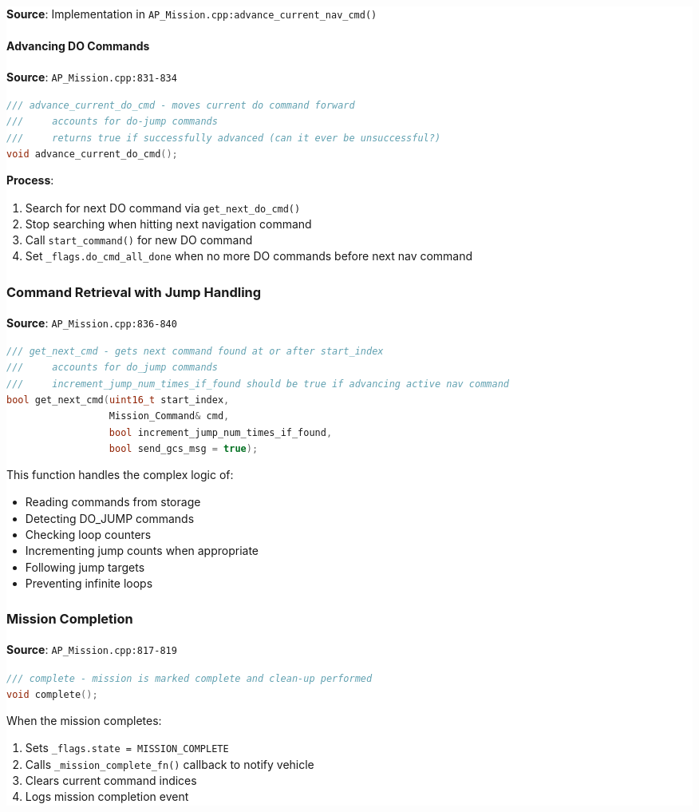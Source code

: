 **Source**: Implementation in `AP_Mission.cpp:advance_current_nav_cmd()`

#### Advancing DO Commands

**Source**: `AP_Mission.cpp:831-834`

```cpp
/// advance_current_do_cmd - moves current do command forward
///     accounts for do-jump commands
///     returns true if successfully advanced (can it ever be unsuccessful?)
void advance_current_do_cmd();
```

**Process**:
1. Search for next DO command via `get_next_do_cmd()`
2. Stop searching when hitting next navigation command
3. Call `start_command()` for new DO command
4. Set `_flags.do_cmd_all_done` when no more DO commands before next nav command

### Command Retrieval with Jump Handling

**Source**: `AP_Mission.cpp:836-840`

```cpp
/// get_next_cmd - gets next command found at or after start_index
///     accounts for do_jump commands
///     increment_jump_num_times_if_found should be true if advancing active nav command
bool get_next_cmd(uint16_t start_index, 
                  Mission_Command& cmd, 
                  bool increment_jump_num_times_if_found,
                  bool send_gcs_msg = true);
```

This function handles the complex logic of:
- Reading commands from storage
- Detecting DO_JUMP commands
- Checking loop counters
- Incrementing jump counts when appropriate
- Following jump targets
- Preventing infinite loops

### Mission Completion

**Source**: `AP_Mission.cpp:817-819`

```cpp
/// complete - mission is marked complete and clean-up performed
void complete();
```

When the mission completes:
1. Sets `_flags.state = MISSION_COMPLETE`
2. Calls `_mission_complete_fn()` callback to notify vehicle
3. Clears current command indices
4. Logs mission completion event
